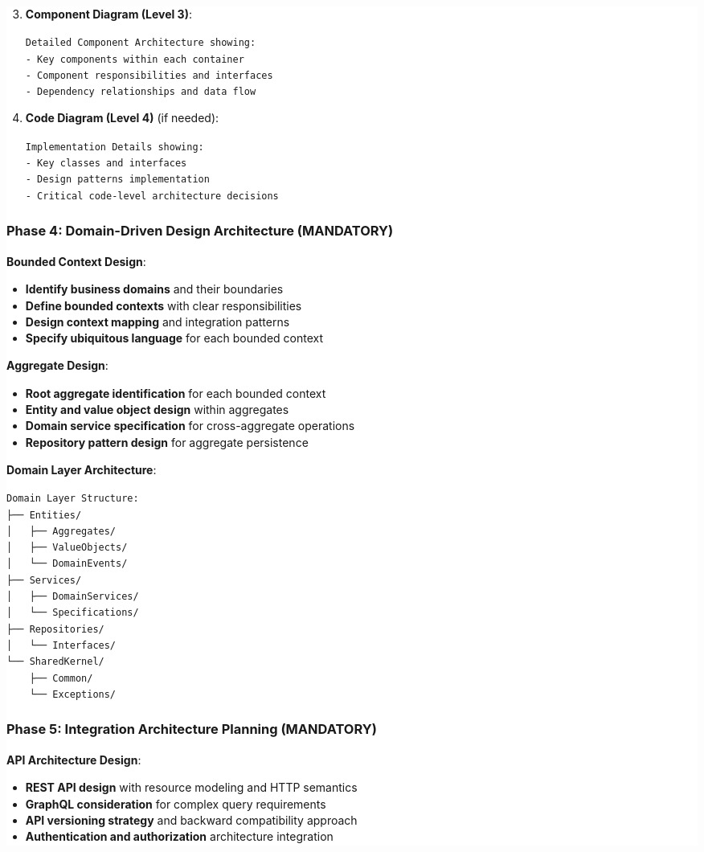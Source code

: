 3. **Component Diagram (Level 3)**:
   ```
   Detailed Component Architecture showing:
   - Key components within each container
   - Component responsibilities and interfaces
   - Dependency relationships and data flow
   ```

4. **Code Diagram (Level 4)** (if needed):
   ```
   Implementation Details showing:
   - Key classes and interfaces
   - Design patterns implementation
   - Critical code-level architecture decisions
   ```

### Phase 4: Domain-Driven Design Architecture (MANDATORY)

**Bounded Context Design**:
- **Identify business domains** and their boundaries
- **Define bounded contexts** with clear responsibilities
- **Design context mapping** and integration patterns
- **Specify ubiquitous language** for each bounded context

**Aggregate Design**:
- **Root aggregate identification** for each bounded context
- **Entity and value object design** within aggregates
- **Domain service specification** for cross-aggregate operations
- **Repository pattern design** for aggregate persistence

**Domain Layer Architecture**:
```
Domain Layer Structure:
├── Entities/
│   ├── Aggregates/
│   ├── ValueObjects/
│   └── DomainEvents/
├── Services/
│   ├── DomainServices/
│   └── Specifications/
├── Repositories/
│   └── Interfaces/
└── SharedKernel/
    ├── Common/
    └── Exceptions/
```

### Phase 5: Integration Architecture Planning (MANDATORY)

**API Architecture Design**:
- **REST API design** with resource modeling and HTTP semantics
- **GraphQL consideration** for complex query requirements
- **API versioning strategy** and backward compatibility approach
- **Authentication and authorization** architecture integration
